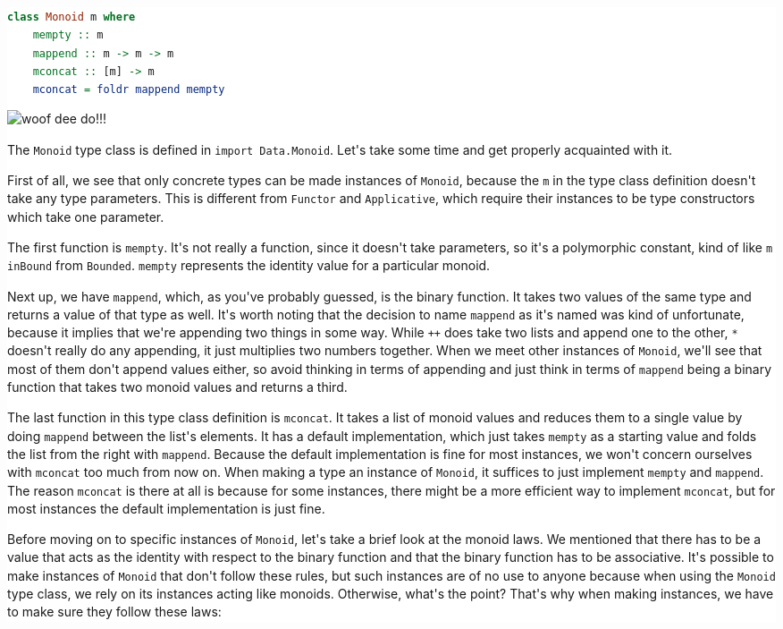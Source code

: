 ```haskell
class Monoid m where
    mempty :: m
    mappend :: m -> m -> m
    mconcat :: [m] -> m
    mconcat = foldr mappend mempty
```

![woof dee do!!!](img/balloondog.png)

The `Monoid` type class is defined in `import Data.Monoid`. Let's take some
time and get properly acquainted with it.

First of all, we see that only concrete types can be made instances of
`Monoid`, because the `m` in the type class definition doesn't take any type
parameters. This is different from `Functor` and `Applicative`, which
require their instances to be type constructors which take one
parameter.

The first function is `mempty`. It's not really a function, since it
doesn't take parameters, so it's a polymorphic constant, kind of like
`minBound` from `Bounded`. `mempty` represents the identity value for a
particular monoid.

Next up, we have `mappend`, which, as you've probably guessed, is the
binary function. It takes two values of the same type and returns a
value of that type as well. It's worth noting that the decision to name
`mappend` as it's named was kind of unfortunate, because it implies that
we're appending two things in some way. While `++` does take two lists and
append one to the other, `*` doesn't really do any appending, it just
multiplies two numbers together. When we meet other instances of `Monoid`,
we'll see that most of them don't append values either, so avoid
thinking in terms of appending and just think in terms of `mappend` being
a binary function that takes two monoid values and returns a third.

The last function in this type class definition is `mconcat`. It takes a
list of monoid values and reduces them to a single value by doing
`mappend` between the list's elements. It has a default implementation,
which just takes `mempty` as a starting value and folds the list from the
right with `mappend`. Because the default implementation is fine for most
instances, we won't concern ourselves with `mconcat` too much from now on.
When making a type an instance of `Monoid`, it suffices to just implement
`mempty` and `mappend`. The reason `mconcat` is there at all is because for
some instances, there might be a more efficient way to implement
`mconcat`, but for most instances the default implementation is just fine.

Before moving on to specific instances of `Monoid`, let's take a brief
look at the monoid laws. We mentioned that there has to be a value that
acts as the identity with respect to the binary function and that the
binary function has to be associative. It's possible to make instances
of `Monoid` that don't follow these rules, but such instances are of no
use to anyone because when using the `Monoid` type class, we rely on its
instances acting like monoids. Otherwise, what's the point? That's why
when making instances, we have to make sure they follow these laws:
